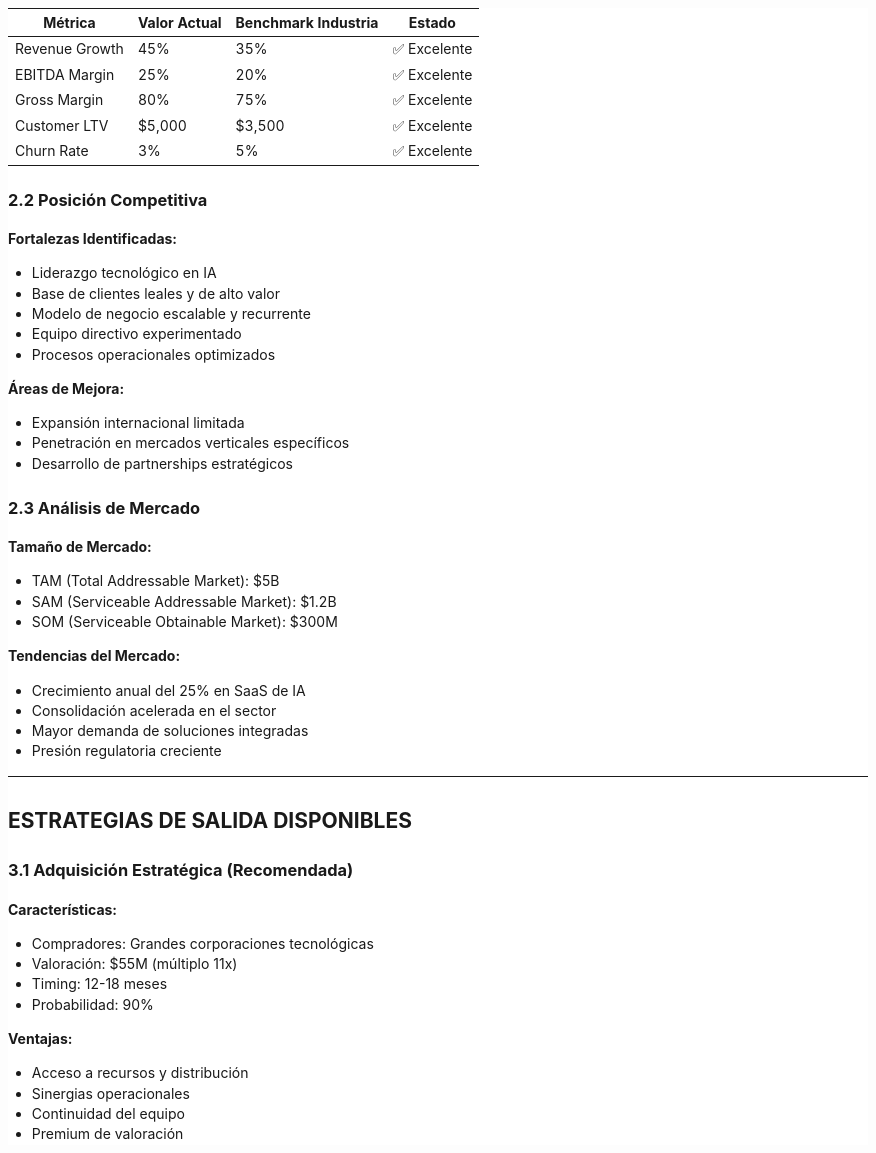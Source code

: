 | Métrica | Valor Actual | Benchmark Industria | Estado |
|---------|--------------|-------------------|--------|
| Revenue Growth | 45% | 35% | ✅ Excelente |
| EBITDA Margin | 25% | 20% | ✅ Excelente |
| Gross Margin | 80% | 75% | ✅ Excelente |
| Customer LTV | $5,000 | $3,500 | ✅ Excelente |
| Churn Rate | 3% | 5% | ✅ Excelente |

### 2.2 Posición Competitiva

**Fortalezas Identificadas:**
- Liderazgo tecnológico en IA
- Base de clientes leales y de alto valor
- Modelo de negocio escalable y recurrente
- Equipo directivo experimentado
- Procesos operacionales optimizados

**Áreas de Mejora:**
- Expansión internacional limitada
- Penetración en mercados verticales específicos
- Desarrollo de partnerships estratégicos

### 2.3 Análisis de Mercado

**Tamaño de Mercado:**
- TAM (Total Addressable Market): $5B
- SAM (Serviceable Addressable Market): $1.2B
- SOM (Serviceable Obtainable Market): $300M

**Tendencias del Mercado:**
- Crecimiento anual del 25% en SaaS de IA
- Consolidación acelerada en el sector
- Mayor demanda de soluciones integradas
- Presión regulatoria creciente

---

## ESTRATEGIAS DE SALIDA DISPONIBLES

### 3.1 Adquisición Estratégica (Recomendada)

**Características:**
- Compradores: Grandes corporaciones tecnológicas
- Valoración: $55M (múltiplo 11x)
- Timing: 12-18 meses
- Probabilidad: 90%

**Ventajas:**
- Acceso a recursos y distribución
- Sinergias operacionales
- Continuidad del equipo
- Premium de valoración
